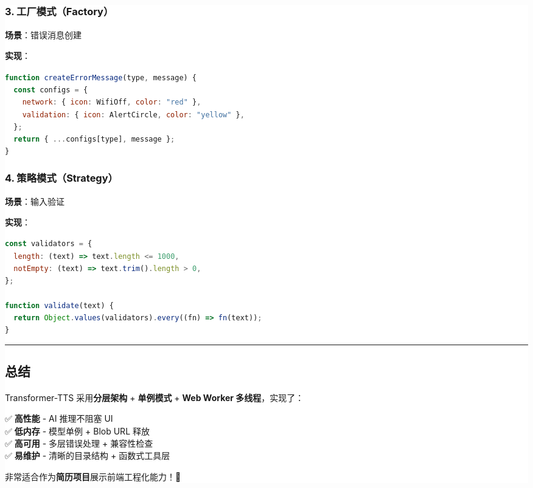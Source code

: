 ### 3. **工厂模式（Factory）**

**场景**：错误消息创建

**实现**：

```javascript
function createErrorMessage(type, message) {
  const configs = {
    network: { icon: WifiOff, color: "red" },
    validation: { icon: AlertCircle, color: "yellow" },
  };
  return { ...configs[type], message };
}
```

### 4. **策略模式（Strategy）**

**场景**：输入验证

**实现**：

```javascript
const validators = {
  length: (text) => text.length <= 1000,
  notEmpty: (text) => text.trim().length > 0,
};

function validate(text) {
  return Object.values(validators).every((fn) => fn(text));
}
```

---

## 总结

Transformer-TTS 采用**分层架构** + **单例模式** + **Web Worker 多线程**，实现了：

✅ **高性能** - AI 推理不阻塞 UI  
✅ **低内存** - 模型单例 + Blob URL 释放  
✅ **高可用** - 多层错误处理 + 兼容性检查  
✅ **易维护** - 清晰的目录结构 + 函数式工具层

非常适合作为**简历项目**展示前端工程化能力！🎯
